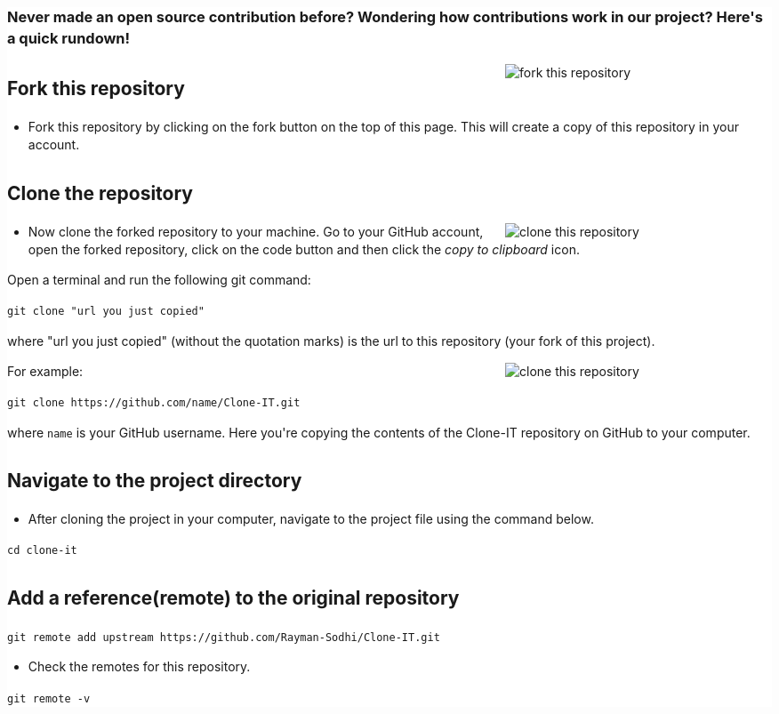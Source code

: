 ### Never made an open source contribution before? Wondering how contributions work in our project? Here's a quick rundown!

<img align="right" width="300" src="https://user-images.githubusercontent.com/75829770/158055651-fb9caff1-2b91-4711-8c54-6577b64f04f2.jpeg" alt="fork this repository" />

## Fork this repository

* Fork this repository by clicking on the fork button on the top of this page.
This will create a copy of this repository in your account.

## Clone the repository

<img align="right" width="300" src="https://user-images.githubusercontent.com/75829770/158056061-204eedb3-482b-47f0-8d57-45755bb69bcd.jpeg" alt="clone this repository" />

* Now clone the forked repository to your machine. Go to your GitHub account, open the forked repository, click on the code button and then click the _copy to clipboard_ icon.

Open a terminal and run the following git command:

```
git clone "url you just copied"
```

where "url you just copied" (without the quotation marks) is the url to this repository (your fork of this project). 

<img align="right" width="300" src="https://user-images.githubusercontent.com/75829770/158056350-900959ef-c826-469f-bb35-aff4f9d95c71.jpeg" alt="clone this repository" />

For example:

```
git clone https://github.com/name/Clone-IT.git
```

where `name` is your GitHub username. Here you're copying the contents of the Clone-IT repository on GitHub to your computer.

## Navigate to the project directory
* After cloning the project in your computer, navigate to the project file using the command below.
```
cd clone-it
```

## Add a reference(remote) to the original repository

```
git remote add upstream https://github.com/Rayman-Sodhi/Clone-IT.git 
```

* Check the remotes for this repository.

```
git remote -v
```
